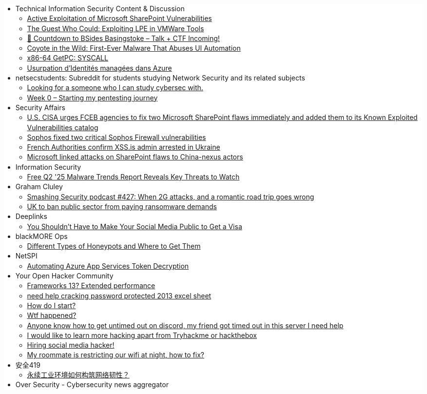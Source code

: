 - Technical Information Security Content & Discussion
  - [Active Exploitation of Microsoft SharePoint Vulnerabilities](https://www.reddit.com/r/netsec/comments/1m7bv48/active_exploitation_of_microsoft_sharepoint/)
  - [The Guest Who Could: Exploiting LPE in VMWare Tools](https://www.reddit.com/r/netsec/comments/1m77439/the_guest_who_could_exploiting_lpe_in_vmware_tools/)
  - [🧠 Countdown to BSides Basingstoke – Talk + CTF Incoming!](https://www.reddit.com/r/netsec/comments/1m7lnx0/countdown_to_bsides_basingstoke_talk_ctf_incoming/)
  - [Coyote in the Wild: First-Ever Malware That Abuses UI Automation](https://www.reddit.com/r/netsec/comments/1m70ocb/coyote_in_the_wild_firstever_malware_that_abuses/)
  - [x86-64 GetPC: SYSCALL](https://www.reddit.com/r/netsec/comments/1m743pg/x8664_getpc_syscall/)
  - [Usurpation d’Identités managées dans Azure](https://www.reddit.com/r/netsec/comments/1m742em/usurpation_didentités_managées_dans_azure/)
- netsecstudents: Subreddit for students studying Network Security and its related subjects
  - [Looking for a someone who I can study cybersec with.](https://www.reddit.com/r/netsecstudents/comments/1m7cdsm/looking_for_a_someone_who_i_can_study_cybersec/)
  - [Week 0 – Starting my pentesting journey](https://www.reddit.com/r/netsecstudents/comments/1m7aroi/week_0_starting_my_pentesting_journey/)
- Security Affairs
  - [U.S. CISA urges FCEB agencies to fix two Microsoft SharePoint flaws immediately and added them to its Known Exploited Vulnerabilities catalog](https://securityaffairs.com/180301/hacking/u-s-cisa-adds-two-microsoft-sharepoint-flaws-to-its-known-exploited-vulnerabilities-catalog.html)
  - [Sophos fixed two critical Sophos Firewall vulnerabilities](https://securityaffairs.com/180283/security/sophos-addressed-five-sophos-firewall-vulnerabilities.html)
  - [French Authorities confirm XSS.is admin arrested in Ukraine](https://securityaffairs.com/180278/cyber-crime/french-authorities-confirm-xss-is-admin-arrested-in-ukraine.html)
  - [Microsoft linked attacks on SharePoint flaws to China-nexus actors](https://securityaffairs.com/180267/apt/microsoft-linked-attacks-on-sharepoint-flaws-to-china-nexus-actors.html)
- Information Security
  - [Free Q2 '25 Malware Trends Report Reveals Key Threats to Watch](https://www.reddit.com/r/Information_Security/comments/1m79e1d/free_q2_25_malware_trends_report_reveals_key/)
- Graham Cluley
  - [Smashing Security podcast #427: When 2G attacks, and a romantic road trip goes wrong](https://grahamcluley.com/smashing-security-podcast-427/)
  - [UK to ban public sector from paying ransomware demands](https://www.bitdefender.com/en-us/blog/hotforsecurity/uk-to-ban-public-sector-from-paying-ransomware-demands)
- Deeplinks
  - [You Shouldn’t Have to Make Your Social Media Public to Get a Visa](https://www.eff.org/deeplinks/2025/07/you-shouldnt-have-make-your-social-media-public-get-visa)
- blackMORE Ops
  - [Different Types of Honeypots and Where to Get Them](https://www.blackmoreops.com/different-types-of-honeypots-download-links/)
- NetSPI
  - [Automating Azure App Services Token Decryption](https://www.netspi.com/blog/technical-blog/cloud-pentesting/automating-azure-app-services-token-decryption/)
- Your Open Hacker Community
  - [Frameworks 13? Extended performance](https://www.reddit.com/r/HowToHack/comments/1m7ji4o/frameworks_13_extended_performance/)
  - [need help cracking password protected 2013 excel sheet](https://www.reddit.com/r/HowToHack/comments/1m7mpap/need_help_cracking_password_protected_2013_excel/)
  - [How do I start?](https://www.reddit.com/r/HowToHack/comments/1m7fmt0/how_do_i_start/)
  - [Wtf happened?](https://www.reddit.com/r/HowToHack/comments/1m7leqc/wtf_happened/)
  - [Anyone know how to get untimed out on discord, my friend got timed out in this server I need help](https://www.reddit.com/r/HowToHack/comments/1m7nm2j/anyone_know_how_to_get_untimed_out_on_discord_my/)
  - [I would like to learn more hacking apart from Tryhackme or hackthebox](https://www.reddit.com/r/HowToHack/comments/1m6y13f/i_would_like_to_learn_more_hacking_apart_from/)
  - [Hiring social media hacker!](https://www.reddit.com/r/HowToHack/comments/1m7jabo/hiring_social_media_hacker/)
  - [My roommate is restricting our wifi at night, how to fix?](https://www.reddit.com/r/HowToHack/comments/1m6wj2g/my_roommate_is_restricting_our_wifi_at_night_how/)
- 安全419
  - [永续工业环境如何构筑网络韧性？](https://mp.weixin.qq.com/s?__biz=MzUyMDQ4OTkyMg==&mid=2247549081&idx=1&sn=e808e508bb4b116e65dd0933feaf4a4f)
- Over Security - Cybersecurity news aggregator